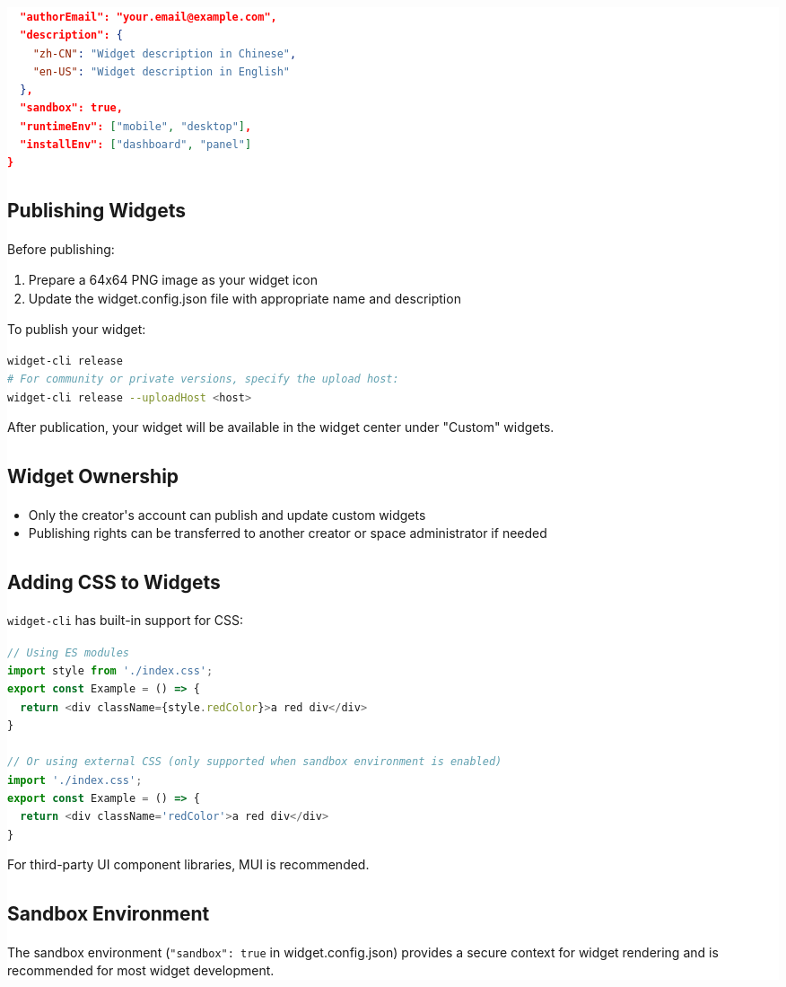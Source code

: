 ```json
  "authorEmail": "your.email@example.com",
  "description": {
    "zh-CN": "Widget description in Chinese",
    "en-US": "Widget description in English"
  },
  "sandbox": true,
  "runtimeEnv": ["mobile", "desktop"],
  "installEnv": ["dashboard", "panel"]
}
```

## Publishing Widgets

Before publishing:
1. Prepare a 64x64 PNG image as your widget icon
2. Update the widget.config.json file with appropriate name and description

To publish your widget:
```bash
widget-cli release
# For community or private versions, specify the upload host:
widget-cli release --uploadHost <host>
```

After publication, your widget will be available in the widget center under "Custom" widgets.

## Widget Ownership

- Only the creator's account can publish and update custom widgets
- Publishing rights can be transferred to another creator or space administrator if needed

## Adding CSS to Widgets

`widget-cli` has built-in support for CSS:

```javascript
// Using ES modules
import style from './index.css';
export const Example = () => {
  return <div className={style.redColor}>a red div</div>
}

// Or using external CSS (only supported when sandbox environment is enabled)
import './index.css';
export const Example = () => {
  return <div className='redColor'>a red div</div>
}
```

For third-party UI component libraries, MUI is recommended.

## Sandbox Environment

The sandbox environment (`"sandbox": true` in widget.config.json) provides a secure context for widget rendering and is recommended for most widget development.
